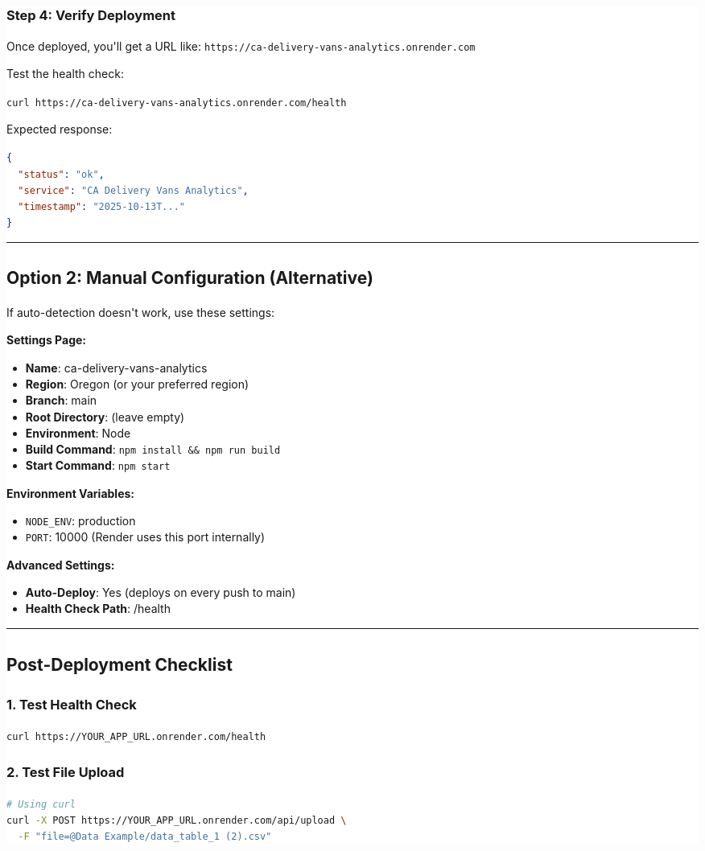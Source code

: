 ### Step 4: Verify Deployment
Once deployed, you'll get a URL like: `https://ca-delivery-vans-analytics.onrender.com`

Test the health check:
```bash
curl https://ca-delivery-vans-analytics.onrender.com/health
```

Expected response:
```json
{
  "status": "ok",
  "service": "CA Delivery Vans Analytics",
  "timestamp": "2025-10-13T..."
}
```

---

## Option 2: Manual Configuration (Alternative)

If auto-detection doesn't work, use these settings:

**Settings Page:**
- **Name**: ca-delivery-vans-analytics
- **Region**: Oregon (or your preferred region)
- **Branch**: main
- **Root Directory**: (leave empty)
- **Environment**: Node
- **Build Command**: `npm install && npm run build`
- **Start Command**: `npm start`

**Environment Variables:**
- `NODE_ENV`: production
- `PORT`: 10000 (Render uses this port internally)

**Advanced Settings:**
- **Auto-Deploy**: Yes (deploys on every push to main)
- **Health Check Path**: /health

---

## Post-Deployment Checklist

### 1. Test Health Check
```bash
curl https://YOUR_APP_URL.onrender.com/health
```

### 2. Test File Upload
```bash
# Using curl
curl -X POST https://YOUR_APP_URL.onrender.com/api/upload \
  -F "file=@Data Example/data_table_1 (2).csv"
```
